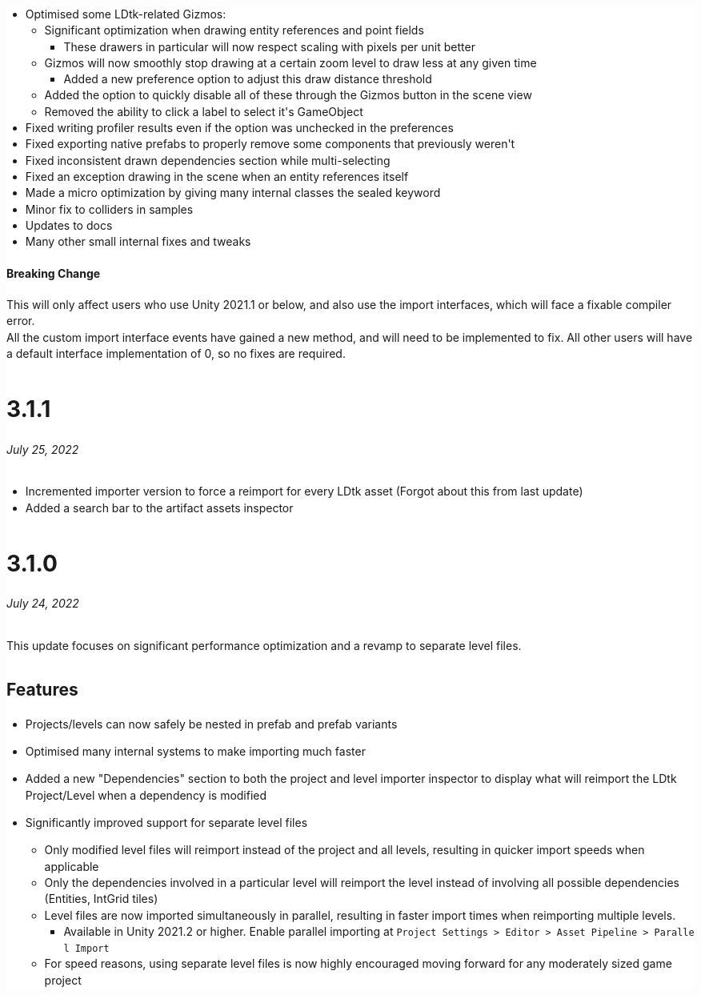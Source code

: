 - Optimised some LDtk-related Gizmos:
  - Significant optimization when drawing entity references and point fields
    - These drawers in particular will now respect scaling with pixels per unit better
  - Gizmos will now smoothly stop drawing at a certain zoom level to draw less at any given time
    - Added a new preference option to adjust this draw distance threshold
  - Added the option to quickly disable all of these through the Gizmos button in the scene view
  - Removed the ability to click a label to select it's GameObject
- Fixed writing profiler results even if the option was unchecked in the preferences
- Fixed exporting native prefabs to properly remove some components that previously weren't
- Fixed inconsistent drawn dependencies section while multi-selecting
- Fixed an exception drawing in the scene when an entity references itself
- Made a micro optimization by giving many internal classes the sealed keyword
- Minor fix to colliders in samples
- Updates to docs
- Many other small internal fixes and tweaks

#### Breaking Change
This will only affect users who use Unity 2021.1 or below, and also use the import interfaces, which will face a fixable compiler error.  
All the custom import interface events have gained a new method, and will need to be implemented to fix. 
All other users will have a default interface implementation of 0, so no fixes are required.

# 3.1.1
###### July 25, 2022
- Incremented importer version to force a reimport for every LDtk asset (Forgot about this from last update)
- Added a search bar to the artifact assets inspector

# 3.1.0
###### July 24, 2022
This update focuses on significant performance optimization and a revamp to separate level files.
## Features

- Projects/levels can now safely be nested in prefab and prefab variants
- Optimised many internal systems to make importing much faster
- Added a new "Dependencies" section to both the project and level importer inspector to display what will reimport the LDtk Project/Level when a dependency is modified

- Significantly improved support for separate level files
  - Only modified level files will reimport instead of the project and all levels, resulting in quicker import speeds when applicable
  - Only the dependencies involved in a particular level will reimport the level instead of involving all possible dependencies (Entities, IntGrid tiles)
  - Level files are now imported simultaneously in parallel, resulting in faster import times when reimporting multiple levels.
    - Available in Unity 2021.2 or higher. Enable parallel importing at `Project Settings > Editor > Asset Pipeline > Parallel Import`
  - For speed reasons, using separate level files is now highly encouraged moving forward for any moderately sized game project
